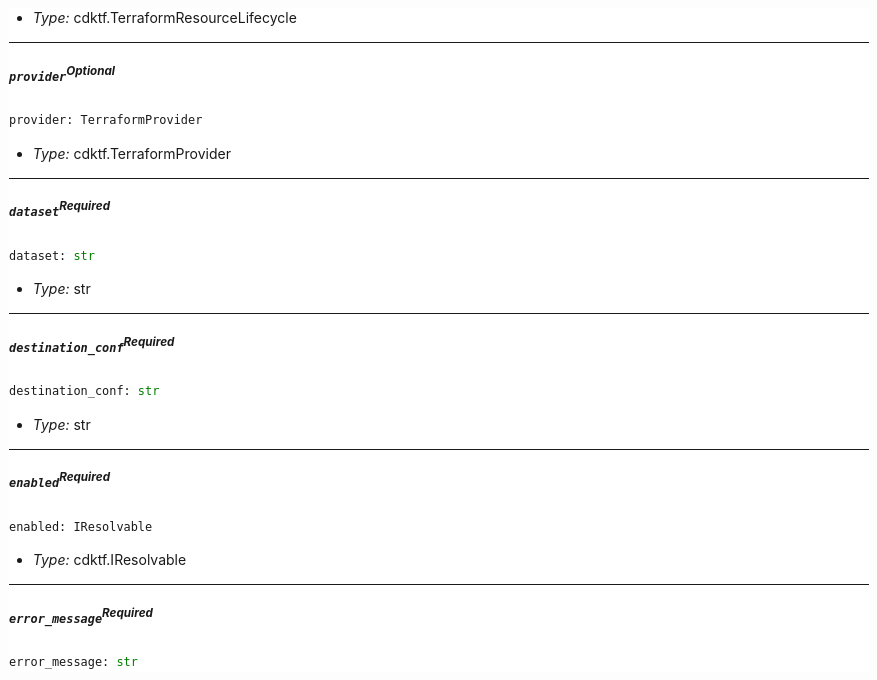 - *Type:* cdktf.TerraformResourceLifecycle

---

##### `provider`<sup>Optional</sup> <a name="provider" id="@cdktf/provider-cloudflare.dataCloudflareLogpushJob.DataCloudflareLogpushJob.property.provider"></a>

```python
provider: TerraformProvider
```

- *Type:* cdktf.TerraformProvider

---

##### `dataset`<sup>Required</sup> <a name="dataset" id="@cdktf/provider-cloudflare.dataCloudflareLogpushJob.DataCloudflareLogpushJob.property.dataset"></a>

```python
dataset: str
```

- *Type:* str

---

##### `destination_conf`<sup>Required</sup> <a name="destination_conf" id="@cdktf/provider-cloudflare.dataCloudflareLogpushJob.DataCloudflareLogpushJob.property.destinationConf"></a>

```python
destination_conf: str
```

- *Type:* str

---

##### `enabled`<sup>Required</sup> <a name="enabled" id="@cdktf/provider-cloudflare.dataCloudflareLogpushJob.DataCloudflareLogpushJob.property.enabled"></a>

```python
enabled: IResolvable
```

- *Type:* cdktf.IResolvable

---

##### `error_message`<sup>Required</sup> <a name="error_message" id="@cdktf/provider-cloudflare.dataCloudflareLogpushJob.DataCloudflareLogpushJob.property.errorMessage"></a>

```python
error_message: str
```
